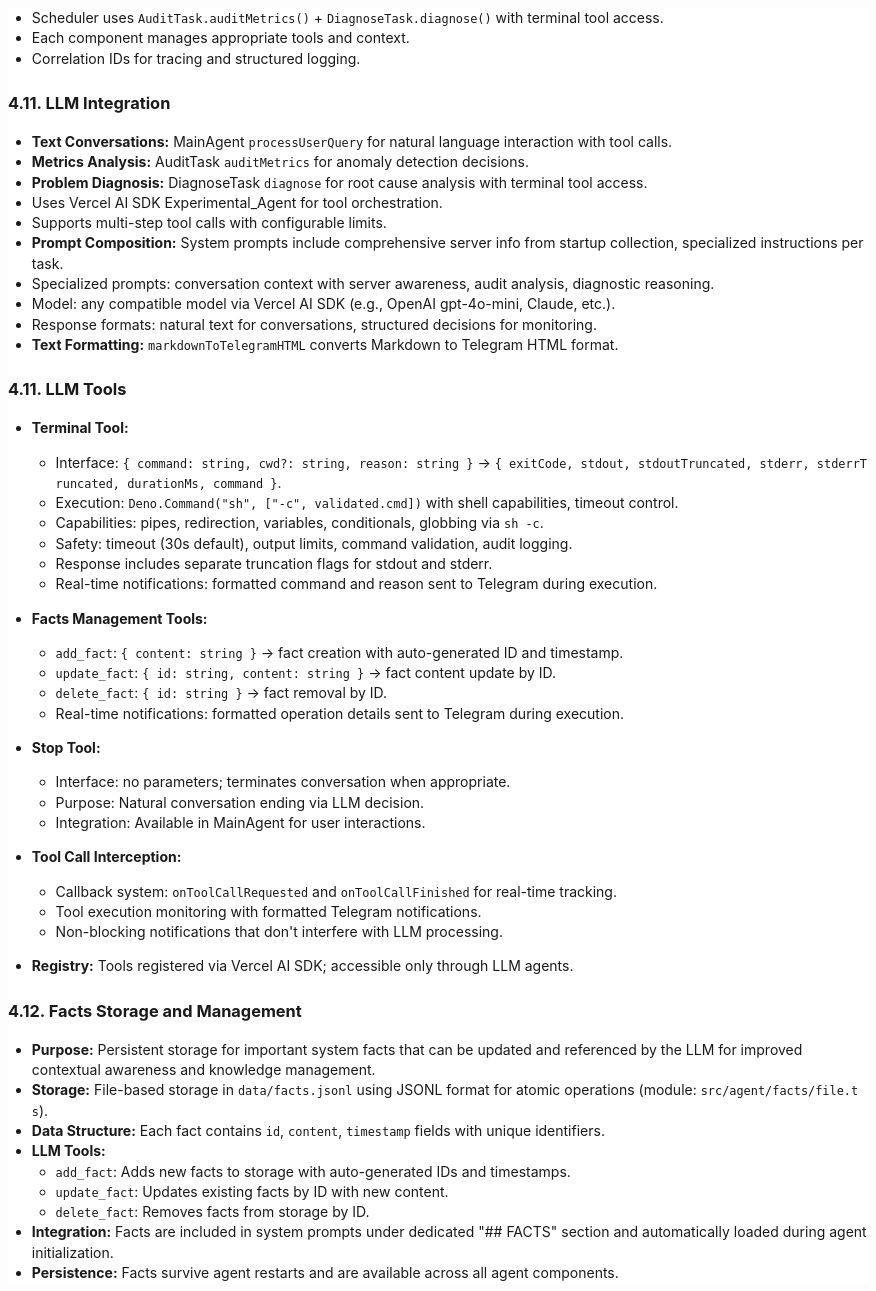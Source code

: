   - Scheduler uses `AuditTask.auditMetrics()` + `DiagnoseTask.diagnose()` with terminal tool access.
  - Each component manages appropriate tools and context.
  - Correlation IDs for tracing and structured logging.

### 4.11. LLM Integration

- **Text Conversations:** MainAgent `processUserQuery` for natural language interaction with tool
  calls.
- **Metrics Analysis:** AuditTask `auditMetrics` for anomaly detection decisions.
- **Problem Diagnosis:** DiagnoseTask `diagnose` for root cause analysis with terminal tool access.
- Uses Vercel AI SDK Experimental_Agent for tool orchestration.
- Supports multi-step tool calls with configurable limits.
- **Prompt Composition:** System prompts include comprehensive server info from startup collection,
  specialized instructions per task.
- Specialized prompts: conversation context with server awareness, audit analysis, diagnostic
  reasoning.
- Model: any compatible model via Vercel AI SDK (e.g., OpenAI gpt-4o-mini, Claude, etc.).
- Response formats: natural text for conversations, structured decisions for monitoring.
- **Text Formatting:** `markdownToTelegramHTML` converts Markdown to Telegram HTML format.

### 4.11. LLM Tools

- **Terminal Tool:**
  - Interface: `{ command: string, cwd?: string, reason: string }` →
    `{ exitCode, stdout, stdoutTruncated, stderr, stderrTruncated, durationMs, command }`.
  - Execution: `Deno.Command("sh", ["-c", validated.cmd])` with shell capabilities, timeout control.
  - Capabilities: pipes, redirection, variables, conditionals, globbing via `sh -c`.
  - Safety: timeout (30s default), output limits, command validation, audit logging.
  - Response includes separate truncation flags for stdout and stderr.
  - Real-time notifications: formatted command and reason sent to Telegram during execution.

- **Facts Management Tools:**
  - `add_fact`: `{ content: string }` → fact creation with auto-generated ID and timestamp.
  - `update_fact`: `{ id: string, content: string }` → fact content update by ID.
  - `delete_fact`: `{ id: string }` → fact removal by ID.
  - Real-time notifications: formatted operation details sent to Telegram during execution.

- **Stop Tool:**
  - Interface: no parameters; terminates conversation when appropriate.
  - Purpose: Natural conversation ending via LLM decision.
  - Integration: Available in MainAgent for user interactions.

- **Tool Call Interception:**
  - Callback system: `onToolCallRequested` and `onToolCallFinished` for real-time tracking.
  - Tool execution monitoring with formatted Telegram notifications.
  - Non-blocking notifications that don't interfere with LLM processing.

- **Registry:** Tools registered via Vercel AI SDK; accessible only through LLM agents.

### 4.12. Facts Storage and Management

- **Purpose:** Persistent storage for important system facts that can be updated and referenced by
  the LLM for improved contextual awareness and knowledge management.
- **Storage:** File-based storage in `data/facts.jsonl` using JSONL format for atomic operations
  (module: `src/agent/facts/file.ts`).
- **Data Structure:** Each fact contains `id`, `content`, `timestamp` fields with unique
  identifiers.
- **LLM Tools:**
  - `add_fact`: Adds new facts to storage with auto-generated IDs and timestamps.
  - `update_fact`: Updates existing facts by ID with new content.
  - `delete_fact`: Removes facts from storage by ID.
- **Integration:** Facts are included in system prompts under dedicated "## FACTS" section and
  automatically loaded during agent initialization.
- **Persistence:** Facts survive agent restarts and are available across all agent components.
